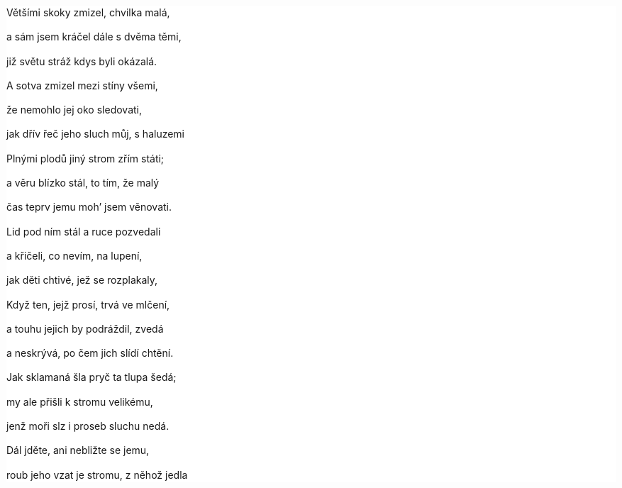 <section>

Většími skoky zmizel, chvilka malá,

a sám jsem kráčel dále s dvěma těmi,

již světu stráž kdys byli okázalá.

</section>

<section>

A sotva zmizel mezi stíny všemi,

že nemohlo jej oko sledovati,

jak dřív řeč jeho sluch můj, s haluzemi

</section>

<section>

Plnými plodů jiný strom zřím státi;

a věru blízko stál, to tím, že malý

čas teprv jemu moh’ jsem věnovati.

</section>

<section>

Lid pod ním stál a ruce pozvedali

a křičeli, co nevím, na lupení,

jak děti chtivé, jež se rozplakaly,

</section>

<section>

Když ten, jejž prosí, trvá ve mlčení,

a touhu jejich by podráždil, zvedá

a neskrývá, po čem jich slídí chtění.

</section>

<section>

Jak sklamaná šla pryč ta tlupa šedá;

my ale přišli k stromu velikému,

jenž moři slz i proseb sluchu nedá.

</section>

<section>

Dál jděte, ani nebližte se jemu,

roub jeho vzat je stromu, z něhož jedla

